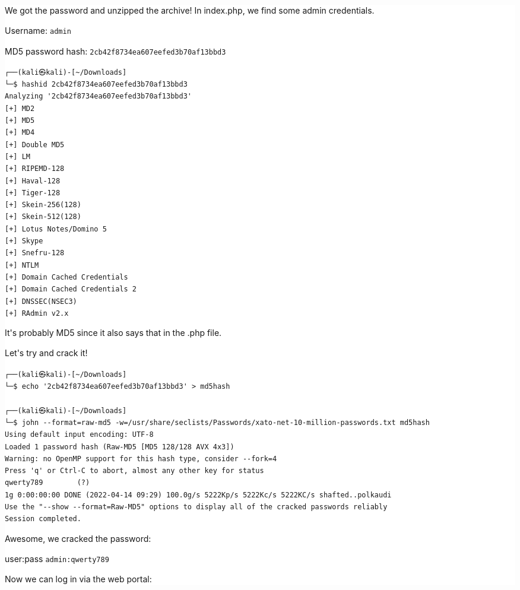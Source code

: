 We got the password and unzipped the archive! In index.php, we find some admin credentials.

Username: `admin`

MD5 password hash: `2cb42f8734ea607eefed3b70af13bbd3`

```console
┌──(kali㉿kali)-[~/Downloads]
└─$ hashid 2cb42f8734ea607eefed3b70af13bbd3
Analyzing '2cb42f8734ea607eefed3b70af13bbd3'
[+] MD2 
[+] MD5 
[+] MD4 
[+] Double MD5 
[+] LM 
[+] RIPEMD-128 
[+] Haval-128 
[+] Tiger-128 
[+] Skein-256(128) 
[+] Skein-512(128) 
[+] Lotus Notes/Domino 5 
[+] Skype 
[+] Snefru-128 
[+] NTLM 
[+] Domain Cached Credentials 
[+] Domain Cached Credentials 2 
[+] DNSSEC(NSEC3) 
[+] RAdmin v2.x 
```

It's probably MD5 since it also says that in the .php file.

Let's try and crack it!

```console
┌──(kali㉿kali)-[~/Downloads]
└─$ echo '2cb42f8734ea607eefed3b70af13bbd3' > md5hash

┌──(kali㉿kali)-[~/Downloads]
└─$ john --format=raw-md5 -w=/usr/share/seclists/Passwords/xato-net-10-million-passwords.txt md5hash
Using default input encoding: UTF-8
Loaded 1 password hash (Raw-MD5 [MD5 128/128 AVX 4x3])
Warning: no OpenMP support for this hash type, consider --fork=4
Press 'q' or Ctrl-C to abort, almost any other key for status
qwerty789        (?)     
1g 0:00:00:00 DONE (2022-04-14 09:29) 100.0g/s 5222Kp/s 5222Kc/s 5222KC/s shafted..polkaudi
Use the "--show --format=Raw-MD5" options to display all of the cracked passwords reliably
Session completed.
```

Awesome, we cracked the password:

user:pass `admin:qwerty789`

Now we can log in via the web portal:
